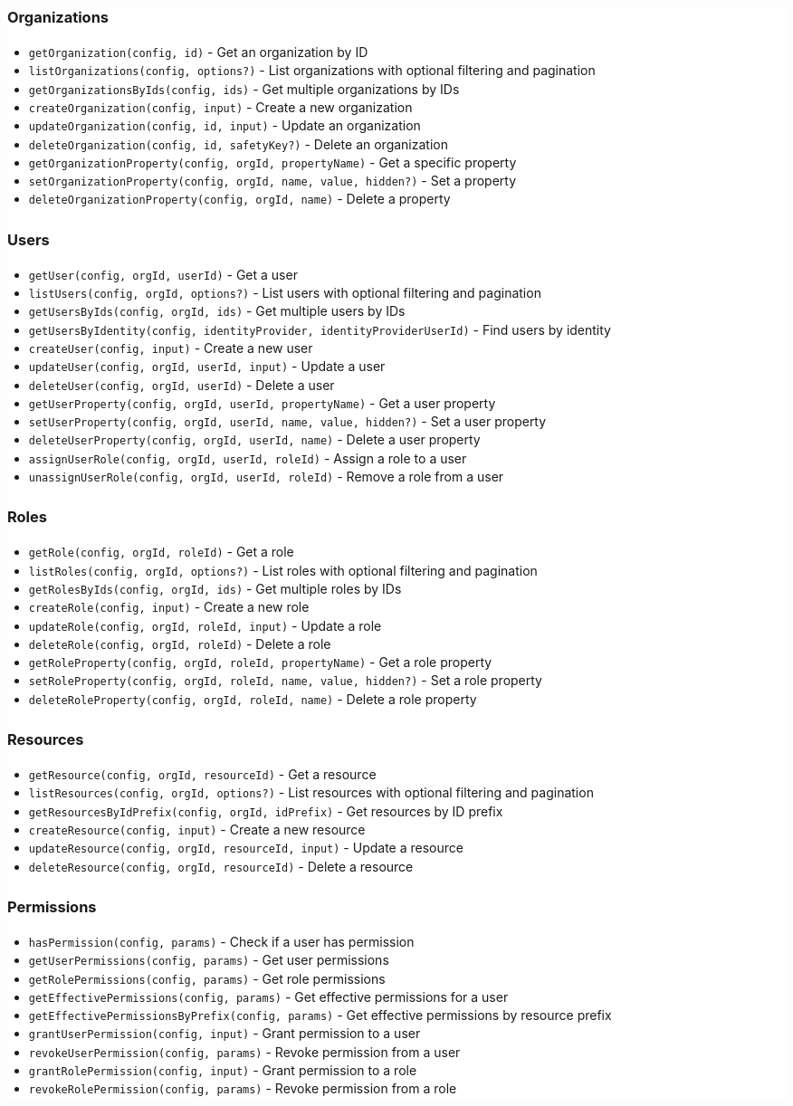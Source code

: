 ### Organizations

- `getOrganization(config, id)` - Get an organization by ID
- `listOrganizations(config, options?)` - List organizations with optional filtering and pagination
- `getOrganizationsByIds(config, ids)` - Get multiple organizations by IDs
- `createOrganization(config, input)` - Create a new organization
- `updateOrganization(config, id, input)` - Update an organization
- `deleteOrganization(config, id, safetyKey?)` - Delete an organization
- `getOrganizationProperty(config, orgId, propertyName)` - Get a specific property
- `setOrganizationProperty(config, orgId, name, value, hidden?)` - Set a property
- `deleteOrganizationProperty(config, orgId, name)` - Delete a property

### Users

- `getUser(config, orgId, userId)` - Get a user
- `listUsers(config, orgId, options?)` - List users with optional filtering and pagination
- `getUsersByIds(config, orgId, ids)` - Get multiple users by IDs
- `getUsersByIdentity(config, identityProvider, identityProviderUserId)` - Find users by identity
- `createUser(config, input)` - Create a new user
- `updateUser(config, orgId, userId, input)` - Update a user
- `deleteUser(config, orgId, userId)` - Delete a user
- `getUserProperty(config, orgId, userId, propertyName)` - Get a user property
- `setUserProperty(config, orgId, userId, name, value, hidden?)` - Set a user property
- `deleteUserProperty(config, orgId, userId, name)` - Delete a user property
- `assignUserRole(config, orgId, userId, roleId)` - Assign a role to a user
- `unassignUserRole(config, orgId, userId, roleId)` - Remove a role from a user

### Roles

- `getRole(config, orgId, roleId)` - Get a role
- `listRoles(config, orgId, options?)` - List roles with optional filtering and pagination
- `getRolesByIds(config, orgId, ids)` - Get multiple roles by IDs
- `createRole(config, input)` - Create a new role
- `updateRole(config, orgId, roleId, input)` - Update a role
- `deleteRole(config, orgId, roleId)` - Delete a role
- `getRoleProperty(config, orgId, roleId, propertyName)` - Get a role property
- `setRoleProperty(config, orgId, roleId, name, value, hidden?)` - Set a role property
- `deleteRoleProperty(config, orgId, roleId, name)` - Delete a role property

### Resources

- `getResource(config, orgId, resourceId)` - Get a resource
- `listResources(config, orgId, options?)` - List resources with optional filtering and pagination
- `getResourcesByIdPrefix(config, orgId, idPrefix)` - Get resources by ID prefix
- `createResource(config, input)` - Create a new resource
- `updateResource(config, orgId, resourceId, input)` - Update a resource
- `deleteResource(config, orgId, resourceId)` - Delete a resource

### Permissions

- `hasPermission(config, params)` - Check if a user has permission
- `getUserPermissions(config, params)` - Get user permissions
- `getRolePermissions(config, params)` - Get role permissions
- `getEffectivePermissions(config, params)` - Get effective permissions for a user
- `getEffectivePermissionsByPrefix(config, params)` - Get effective permissions by resource prefix
- `grantUserPermission(config, input)` - Grant permission to a user
- `revokeUserPermission(config, params)` - Revoke permission from a user
- `grantRolePermission(config, input)` - Grant permission to a role
- `revokeRolePermission(config, params)` - Revoke permission from a role
